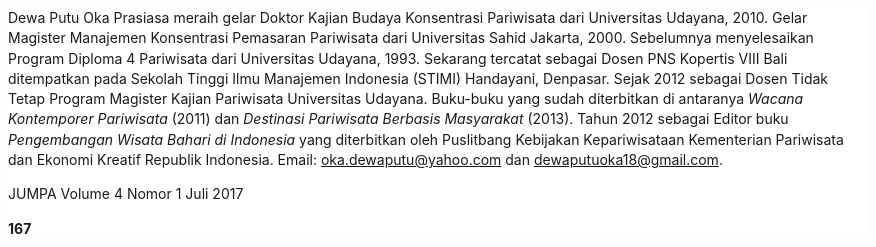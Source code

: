 <p><span class="font6">Dewa Putu Oka Prasiasa meraih gelar Doktor Kajian Budaya Konsentrasi Pariwisata dari Universitas Udayana, 2010. Gelar Magister Manajemen Konsentrasi Pemasaran Pariwisata dari Universitas Sahid Jakarta, 2000. Sebelumnya menyelesaikan Program Diploma 4 Pariwisata dari Universitas Udayana, 1993. Sekarang tercatat sebagai Dosen PNS Kopertis VIII Bali ditempatkan pada Sekolah Tinggi Ilmu Manajemen Indonesia (STIMI) Handayani, Denpasar. Sejak 2012 sebagai Dosen Tidak Tetap Program Magister Kajian Pariwisata Universitas Udayana. Buku-buku yang sudah diterbitkan di antaranya </span><span class="font6" style="font-style:italic;">Wacana Kontemporer Pariwisata</span><span class="font6"> (2011) dan </span><span class="font6" style="font-style:italic;">Destinasi Pariwisata Berbasis Masyarakat</span><span class="font6"> (2013). Tahun 2012 sebagai Editor buku </span><span class="font6" style="font-style:italic;">Pengembangan Wisata Bahari di Indonesia</span><span class="font6"> yang diterbitkan oleh Puslitbang Kebijakan Kepariwisataan Kementerian Pariwisata dan Ekonomi Kreatif Republik Indonesia. Email: </span><a href="mailto:oka.dewaputu@yahoo.com"><span class="font6">oka.dewaputu@yahoo.com</span></a><span class="font6"> dan </span><a href="mailto:dewaputuoka18@gmail.com"><span class="font6">dewaputuoka18@gmail.com</span></a><span class="font6">.</span></p>
<p><span class="font1">JUMPA Volume 4 Nomor 1 Juli 2017</span></p>
<p><span class="font2" style="font-weight:bold;">167</span></p>